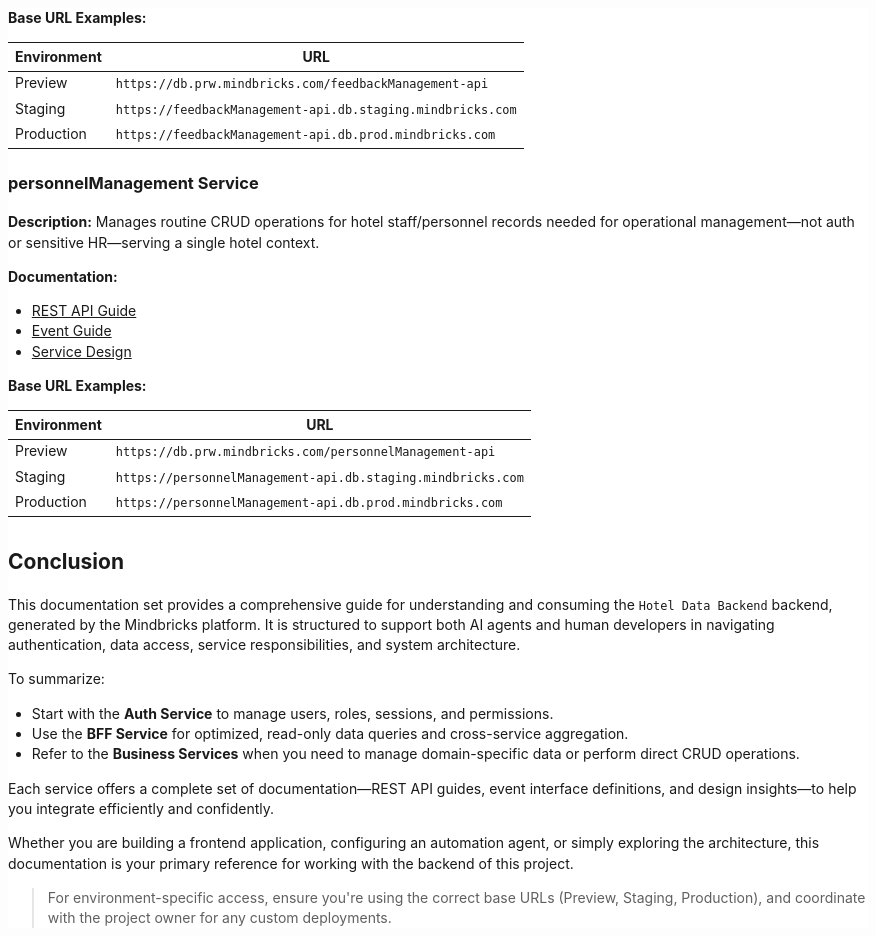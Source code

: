 **Base URL Examples:**

| Environment | URL |
|-------------|-----|
| Preview     | `https://db.prw.mindbricks.com/feedbackManagement-api` |
| Staging     | `https://feedbackManagement-api.db.staging.mindbricks.com` |
| Production  | `https://feedbackManagement-api.db.prod.mindbricks.com` |


### personnelManagement Service

**Description:** Manages routine CRUD operations for hotel staff/personnel records needed for operational management—not auth or sensitive HR—serving a single hotel context.

**Documentation:**

* [REST API Guide](https://db.prw.mindbricks.com/document/personnelManagement-service/rest-api-guide)
* [Event Guide](https://db.prw.mindbricks.com/document/personnelManagement-service/event-guide)
* [Service Design](https://db.prw.mindbricks.com/document/personnelManagement-service/service-design)

**Base URL Examples:**

| Environment | URL |
|-------------|-----|
| Preview     | `https://db.prw.mindbricks.com/personnelManagement-api` |
| Staging     | `https://personnelManagement-api.db.staging.mindbricks.com` |
| Production  | `https://personnelManagement-api.db.prod.mindbricks.com` |


## Conclusion

This documentation set provides a comprehensive guide for understanding and consuming the `Hotel Data Backend` backend, generated by the Mindbricks platform. It is structured to support both AI agents and human developers in navigating authentication, data access, service responsibilities, and system architecture.

To summarize:

* Start with the **Auth Service** to manage users, roles, sessions, and permissions.
* Use the **BFF Service** for optimized, read-only data queries and cross-service aggregation.
* Refer to the **Business Services** when you need to manage domain-specific data or perform direct CRUD operations.

Each service offers a complete set of documentation—REST API guides, event interface definitions, and design insights—to help you integrate efficiently and confidently.

Whether you are building a frontend application, configuring an automation agent, or simply exploring the architecture, this documentation is your primary reference for working with the backend of this project.

> For environment-specific access, ensure you're using the correct base URLs (Preview, Staging, Production), and coordinate with the project owner for any custom deployments.
